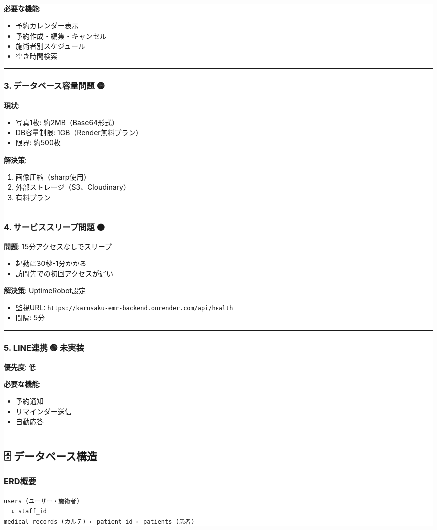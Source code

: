 **必要な機能**:
- 予約カレンダー表示
- 予約作成・編集・キャンセル
- 施術者別スケジュール
- 空き時間検索

---

### 3. データベース容量問題 🟡

**現状**:
- 写真1枚: 約2MB（Base64形式）
- DB容量制限: 1GB（Render無料プラン）
- 限界: 約500枚

**解決策**:
1. 画像圧縮（sharp使用）
2. 外部ストレージ（S3、Cloudinary）
3. 有料プラン

---

### 4. サービススリープ問題 🟠

**問題**: 15分アクセスなしでスリープ
- 起動に30秒-1分かかる
- 訪問先での初回アクセスが遅い

**解決策**: UptimeRobot設定
- 監視URL: `https://karusaku-emr-backend.onrender.com/api/health`
- 間隔: 5分

---

### 5. LINE連携 🟢 **未実装**

**優先度**: 低

**必要な機能**:
- 予約通知
- リマインダー送信
- 自動応答

---

## 🗄️ データベース構造

### ERD概要

```
users (ユーザー・施術者)
  ↓ staff_id
medical_records (カルテ) ← patient_id ← patients (患者)
```
